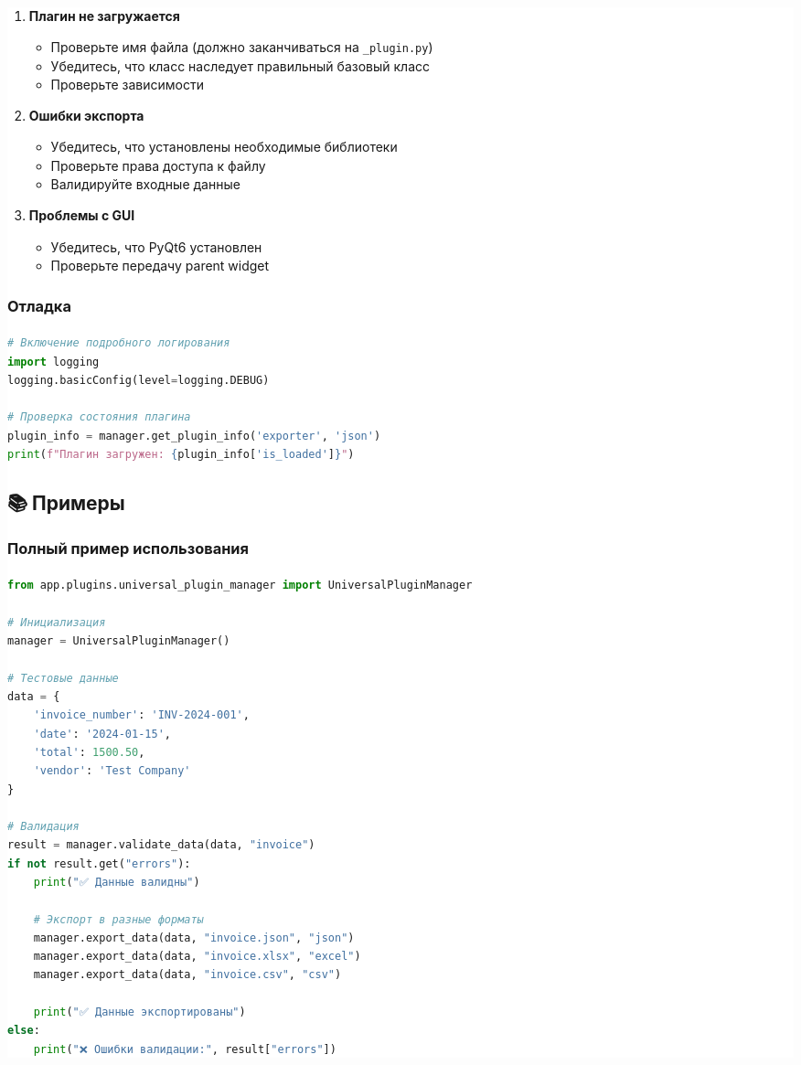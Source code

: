 1. **Плагин не загружается**
   - Проверьте имя файла (должно заканчиваться на `_plugin.py`)
   - Убедитесь, что класс наследует правильный базовый класс
   - Проверьте зависимости

2. **Ошибки экспорта**
   - Убедитесь, что установлены необходимые библиотеки
   - Проверьте права доступа к файлу
   - Валидируйте входные данные

3. **Проблемы с GUI**
   - Убедитесь, что PyQt6 установлен
   - Проверьте передачу parent widget

### Отладка

```python
# Включение подробного логирования
import logging
logging.basicConfig(level=logging.DEBUG)

# Проверка состояния плагина
plugin_info = manager.get_plugin_info('exporter', 'json')
print(f"Плагин загружен: {plugin_info['is_loaded']}")
```

## 📚 Примеры

### Полный пример использования

```python
from app.plugins.universal_plugin_manager import UniversalPluginManager

# Инициализация
manager = UniversalPluginManager()

# Тестовые данные
data = {
    'invoice_number': 'INV-2024-001',
    'date': '2024-01-15',
    'total': 1500.50,
    'vendor': 'Test Company'
}

# Валидация
result = manager.validate_data(data, "invoice")
if not result.get("errors"):
    print("✅ Данные валидны")
    
    # Экспорт в разные форматы
    manager.export_data(data, "invoice.json", "json")
    manager.export_data(data, "invoice.xlsx", "excel")
    manager.export_data(data, "invoice.csv", "csv")
    
    print("✅ Данные экспортированы")
else:
    print("❌ Ошибки валидации:", result["errors"])
```
